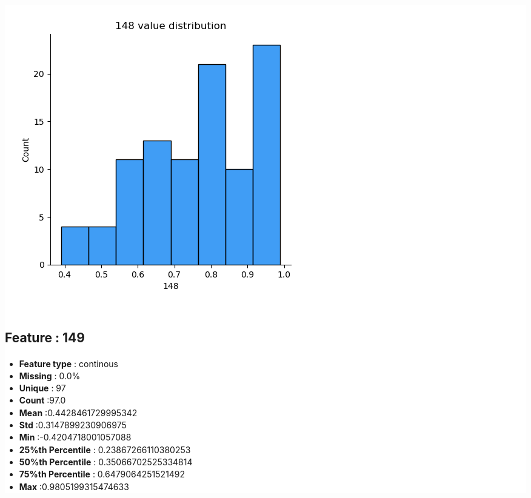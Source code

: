 ![](148.png)
## Feature : 149
- **Feature type** : continous
- **Missing** : 0.0%
- **Unique** : 97
- **Count** :97.0
- **Mean** :0.4428461729995342
- **Std** :0.3147899230906975
- **Min** :-0.4204718001057088
- **25%th Percentile** : 0.23867266110380253
- **50%th Percentile** : 0.35066702525334814
- **75%th Percentile** : 0.6479064251521492
- **Max** :0.9805199315474633
